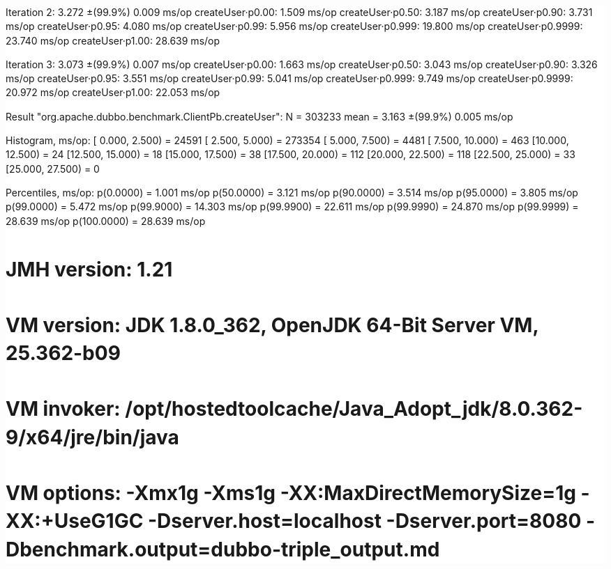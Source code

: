 Iteration   2: 3.272 ±(99.9%) 0.009 ms/op
                 createUser·p0.00:   1.509 ms/op
                 createUser·p0.50:   3.187 ms/op
                 createUser·p0.90:   3.731 ms/op
                 createUser·p0.95:   4.080 ms/op
                 createUser·p0.99:   5.956 ms/op
                 createUser·p0.999:  19.800 ms/op
                 createUser·p0.9999: 23.740 ms/op
                 createUser·p1.00:   28.639 ms/op

Iteration   3: 3.073 ±(99.9%) 0.007 ms/op
                 createUser·p0.00:   1.663 ms/op
                 createUser·p0.50:   3.043 ms/op
                 createUser·p0.90:   3.326 ms/op
                 createUser·p0.95:   3.551 ms/op
                 createUser·p0.99:   5.041 ms/op
                 createUser·p0.999:  9.749 ms/op
                 createUser·p0.9999: 20.972 ms/op
                 createUser·p1.00:   22.053 ms/op



Result "org.apache.dubbo.benchmark.ClientPb.createUser":
  N = 303233
  mean =      3.163 ±(99.9%) 0.005 ms/op

  Histogram, ms/op:
    [ 0.000,  2.500) = 24591 
    [ 2.500,  5.000) = 273354 
    [ 5.000,  7.500) = 4481 
    [ 7.500, 10.000) = 463 
    [10.000, 12.500) = 24 
    [12.500, 15.000) = 18 
    [15.000, 17.500) = 38 
    [17.500, 20.000) = 112 
    [20.000, 22.500) = 118 
    [22.500, 25.000) = 33 
    [25.000, 27.500) = 0 

  Percentiles, ms/op:
      p(0.0000) =      1.001 ms/op
     p(50.0000) =      3.121 ms/op
     p(90.0000) =      3.514 ms/op
     p(95.0000) =      3.805 ms/op
     p(99.0000) =      5.472 ms/op
     p(99.9000) =     14.303 ms/op
     p(99.9900) =     22.611 ms/op
     p(99.9990) =     24.870 ms/op
     p(99.9999) =     28.639 ms/op
    p(100.0000) =     28.639 ms/op


# JMH version: 1.21
# VM version: JDK 1.8.0_362, OpenJDK 64-Bit Server VM, 25.362-b09
# VM invoker: /opt/hostedtoolcache/Java_Adopt_jdk/8.0.362-9/x64/jre/bin/java
# VM options: -Xmx1g -Xms1g -XX:MaxDirectMemorySize=1g -XX:+UseG1GC -Dserver.host=localhost -Dserver.port=8080 -Dbenchmark.output=dubbo-triple_output.md